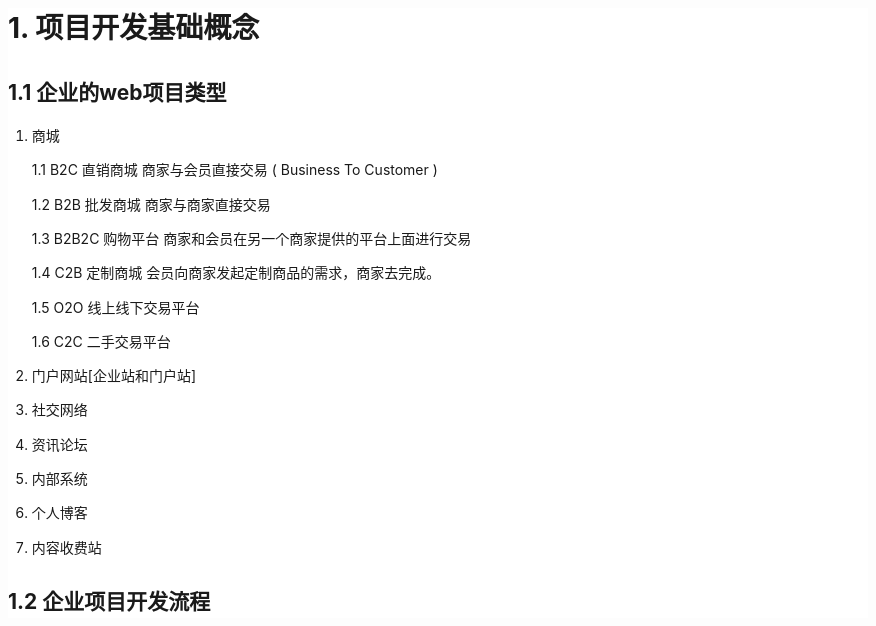 # 1. 项目开发基础概念

## 1.1 企业的web项目类型

1. 商城

   1.1 B2C  直销商城  商家与会员直接交易  ( Business To Customer )

   1.2 B2B  批发商城  商家与商家直接交易

   1.3 B2B2C   购物平台   商家和会员在另一个商家提供的平台上面进行交易

   1.4 C2B   定制商城   会员向商家发起定制商品的需求，商家去完成。

   1.5 O2O  线上线下交易平台   

   1.6 C2C   二手交易平台

2. 门户网站[企业站和门户站]

3. 社交网络

4. 资讯论坛

5. 内部系统 

6. 个人博客

7. 内容收费站

## 1.2 企业项目开发流程
